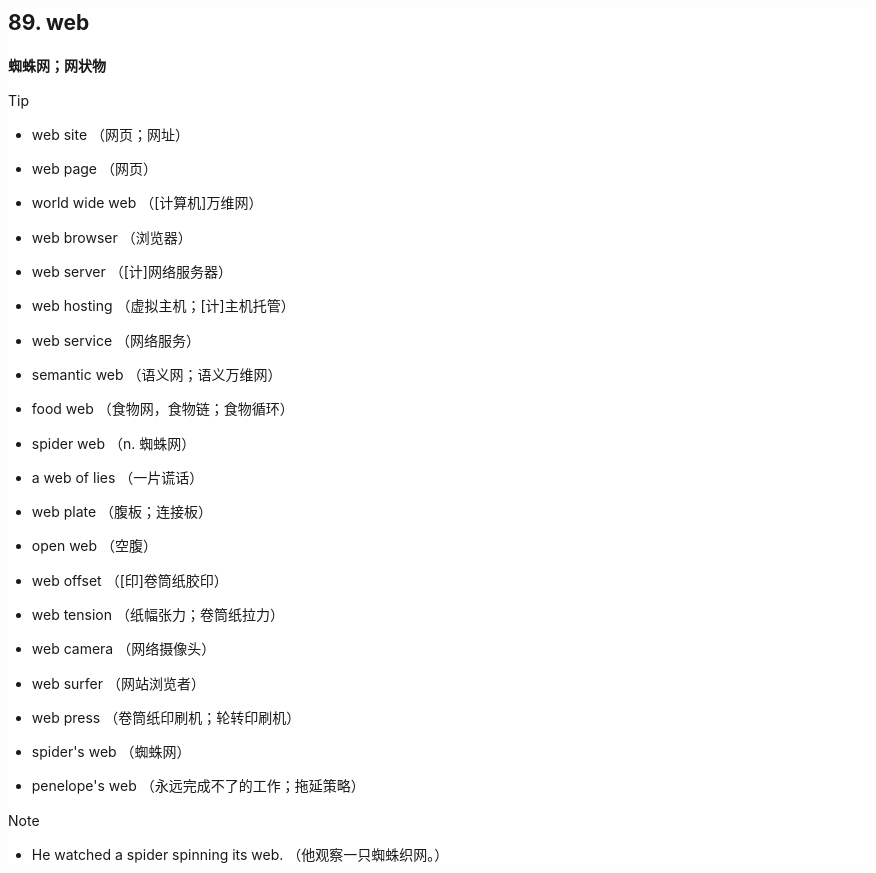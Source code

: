 ## 89. web

**蜘蛛网；网状物**

> [!TIP]
>
> - web site （网页；网址）
>
> - web page （网页）
>
> - world wide web （[计算机]万维网）
>
> - web browser （浏览器）
>
> - web server （[计]网络服务器）
>
> - web hosting （虚拟主机；[计]主机托管）
>
> - web service （网络服务）
>
> - semantic web （语义网；语义万维网）
>
> - food web （食物网，食物链；食物循环）
>
> - spider web （n. 蜘蛛网）
>
> - a web of lies （一片谎话）
>
> - web plate （腹板；连接板）
>
> - open web （空腹）
>
> - web offset （[印]卷筒纸胶印）
>
> - web tension （纸幅张力；卷筒纸拉力）
>
> - web camera （网络摄像头）
>
> - web surfer （网站浏览者）
>
> - web press （卷筒纸印刷机；轮转印刷机）
>
> - spider's web （蜘蛛网）
>
> - penelope's web （永远完成不了的工作；拖延策略）
>

> [!NOTE]
>
> - He watched a spider spinning its web. （他观察一只蜘蛛织网。）
>
